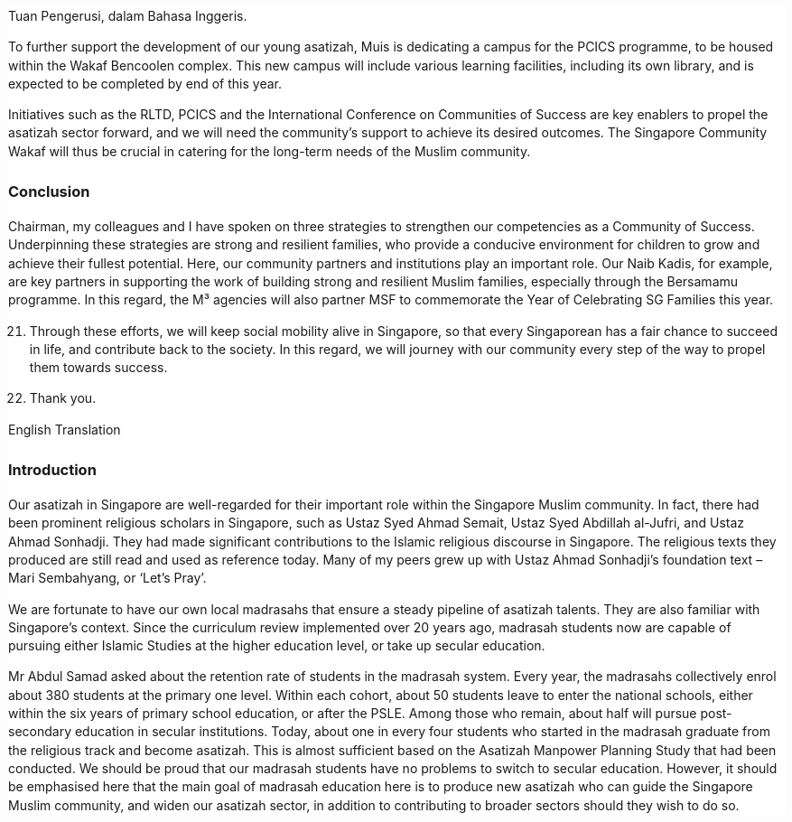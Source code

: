 Tuan Pengerusi, dalam Bahasa Inggeris.

To further support the development of our young asatizah, Muis is dedicating a campus for the PCICS programme, to be housed within the Wakaf Bencoolen complex. This new campus will include various learning facilities, including its own library, and is expected to be completed by end of this year.

Initiatives such as the RLTD, PCICS and the International Conference on Communities of Success are key enablers to propel the asatizah sector forward, and we will need the community’s support to achieve its desired outcomes. The Singapore Community Wakaf will thus be crucial in catering for the long-term needs of the Muslim community. 


### **Conclusion**

Chairman, my colleagues and I have spoken on three strategies to strengthen our competencies as a Community of Success. Underpinning these strategies are strong and resilient families, who provide a conducive environment for children to grow and achieve their fullest potential. Here, our community partners and institutions play an important role. Our Naib Kadis, for example, are key partners in supporting the work of building strong and resilient Muslim families, especially through the Bersamamu programme. In this regard, the M³ agencies will also partner MSF to commemorate the Year of Celebrating SG Families this year. 

21.	Through these efforts, we will keep social mobility alive in Singapore, so that every Singaporean has a fair chance to succeed in life, and contribute back to the society. In this regard, we will journey with our community every step of the way to propel them towards success.   

22.	Thank you.

English Translation

### **Introduction**

Our asatizah in Singapore are well-regarded for their important role within the Singapore Muslim community. In fact, there had been prominent religious scholars in Singapore, such as Ustaz Syed Ahmad Semait, Ustaz Syed Abdillah al-Jufri, and Ustaz Ahmad Sonhadji. They had made significant contributions to the Islamic religious discourse in Singapore. The religious texts they produced are still read and used as reference today. Many of my peers grew up with Ustaz Ahmad Sonhadji’s foundation text – Mari Sembahyang, or ‘Let’s Pray’.

We are fortunate to have our own local madrasahs that ensure a steady pipeline of asatizah talents. They are also familiar with Singapore’s context. Since the curriculum review implemented over 20 years ago, madrasah students now are capable of pursuing either Islamic Studies at the higher education level, or take up secular education.

Mr Abdul Samad asked about the retention rate of students in the madrasah system. Every year, the madrasahs collectively enrol about 380 students at the primary one level. Within each cohort, about 50 students leave to enter the national schools, either within the six years of primary school education, or after the PSLE. Among those who remain, about half will pursue post-secondary education in secular institutions. Today, about one in every four students who started in the madrasah graduate from the religious track and become asatizah. This is almost sufficient based on the Asatizah Manpower Planning Study that had been conducted. We should be proud that our madrasah students have no problems to switch to secular education. However, it should be emphasised here that the main goal of madrasah education here is to produce new asatizah who can guide the Singapore Muslim community, and widen our asatizah sector, in addition to contributing to broader sectors should they wish to do so. 
